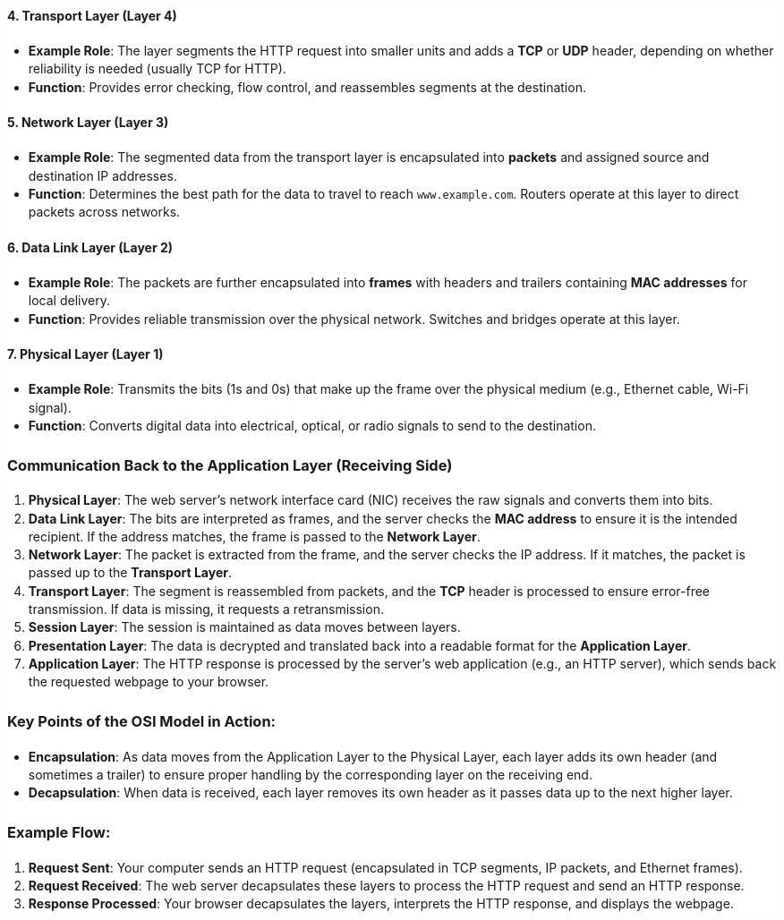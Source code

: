 #### 4. **Transport Layer (Layer 4)**
- **Example Role**: The layer segments the HTTP request into smaller units and adds a **TCP** or **UDP** header, depending on whether reliability is needed (usually TCP for HTTP).
- **Function**: Provides error checking, flow control, and reassembles segments at the destination.

#### 5. **Network Layer (Layer 3)**
- **Example Role**: The segmented data from the transport layer is encapsulated into **packets** and assigned source and destination IP addresses.
- **Function**: Determines the best path for the data to travel to reach `www.example.com`. Routers operate at this layer to direct packets across networks.

#### 6. **Data Link Layer (Layer 2)**
- **Example Role**: The packets are further encapsulated into **frames** with headers and trailers containing **MAC addresses** for local delivery.
- **Function**: Provides reliable transmission over the physical network. Switches and bridges operate at this layer.

#### 7. **Physical Layer (Layer 1)**
- **Example Role**: Transmits the bits (1s and 0s) that make up the frame over the physical medium (e.g., Ethernet cable, Wi-Fi signal).
- **Function**: Converts digital data into electrical, optical, or radio signals to send to the destination.

### Communication Back to the Application Layer (Receiving Side)
1. **Physical Layer**: The web server’s network interface card (NIC) receives the raw signals and converts them into bits.
2. **Data Link Layer**: The bits are interpreted as frames, and the server checks the **MAC address** to ensure it is the intended recipient. If the address matches, the frame is passed to the **Network Layer**.
3. **Network Layer**: The packet is extracted from the frame, and the server checks the IP address. If it matches, the packet is passed up to the **Transport Layer**.
4. **Transport Layer**: The segment is reassembled from packets, and the **TCP** header is processed to ensure error-free transmission. If data is missing, it requests a retransmission.
5. **Session Layer**: The session is maintained as data moves between layers.
6. **Presentation Layer**: The data is decrypted and translated back into a readable format for the **Application Layer**.
7. **Application Layer**: The HTTP response is processed by the server’s web application (e.g., an HTTP server), which sends back the requested webpage to your browser.

### Key Points of the OSI Model in Action:
- **Encapsulation**: As data moves from the Application Layer to the Physical Layer, each layer adds its own header (and sometimes a trailer) to ensure proper handling by the corresponding layer on the receiving end.
- **Decapsulation**: When data is received, each layer removes its own header as it passes data up to the next higher layer.

### Example Flow:
1. **Request Sent**: Your computer sends an HTTP request (encapsulated in TCP segments, IP packets, and Ethernet frames).
2. **Request Received**: The web server decapsulates these layers to process the HTTP request and send an HTTP response.
3. **Response Processed**: Your browser decapsulates the layers, interprets the HTTP response, and displays the webpage.


